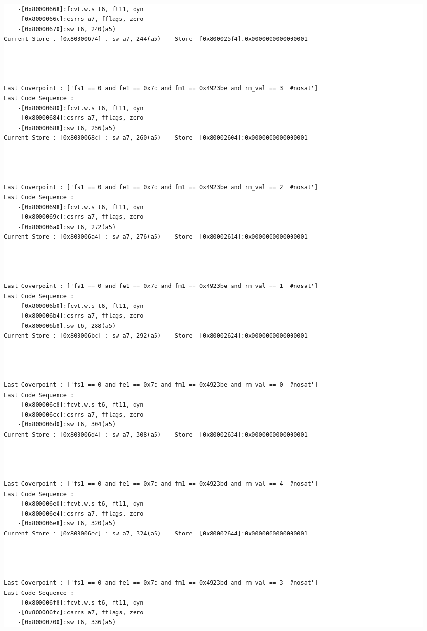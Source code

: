 ```
	-[0x80000668]:fcvt.w.s t6, ft11, dyn
	-[0x8000066c]:csrrs a7, fflags, zero
	-[0x80000670]:sw t6, 240(a5)
Current Store : [0x80000674] : sw a7, 244(a5) -- Store: [0x800025f4]:0x0000000000000001




Last Coverpoint : ['fs1 == 0 and fe1 == 0x7c and fm1 == 0x4923be and rm_val == 3  #nosat']
Last Code Sequence : 
	-[0x80000680]:fcvt.w.s t6, ft11, dyn
	-[0x80000684]:csrrs a7, fflags, zero
	-[0x80000688]:sw t6, 256(a5)
Current Store : [0x8000068c] : sw a7, 260(a5) -- Store: [0x80002604]:0x0000000000000001




Last Coverpoint : ['fs1 == 0 and fe1 == 0x7c and fm1 == 0x4923be and rm_val == 2  #nosat']
Last Code Sequence : 
	-[0x80000698]:fcvt.w.s t6, ft11, dyn
	-[0x8000069c]:csrrs a7, fflags, zero
	-[0x800006a0]:sw t6, 272(a5)
Current Store : [0x800006a4] : sw a7, 276(a5) -- Store: [0x80002614]:0x0000000000000001




Last Coverpoint : ['fs1 == 0 and fe1 == 0x7c and fm1 == 0x4923be and rm_val == 1  #nosat']
Last Code Sequence : 
	-[0x800006b0]:fcvt.w.s t6, ft11, dyn
	-[0x800006b4]:csrrs a7, fflags, zero
	-[0x800006b8]:sw t6, 288(a5)
Current Store : [0x800006bc] : sw a7, 292(a5) -- Store: [0x80002624]:0x0000000000000001




Last Coverpoint : ['fs1 == 0 and fe1 == 0x7c and fm1 == 0x4923be and rm_val == 0  #nosat']
Last Code Sequence : 
	-[0x800006c8]:fcvt.w.s t6, ft11, dyn
	-[0x800006cc]:csrrs a7, fflags, zero
	-[0x800006d0]:sw t6, 304(a5)
Current Store : [0x800006d4] : sw a7, 308(a5) -- Store: [0x80002634]:0x0000000000000001




Last Coverpoint : ['fs1 == 0 and fe1 == 0x7c and fm1 == 0x4923bd and rm_val == 4  #nosat']
Last Code Sequence : 
	-[0x800006e0]:fcvt.w.s t6, ft11, dyn
	-[0x800006e4]:csrrs a7, fflags, zero
	-[0x800006e8]:sw t6, 320(a5)
Current Store : [0x800006ec] : sw a7, 324(a5) -- Store: [0x80002644]:0x0000000000000001




Last Coverpoint : ['fs1 == 0 and fe1 == 0x7c and fm1 == 0x4923bd and rm_val == 3  #nosat']
Last Code Sequence : 
	-[0x800006f8]:fcvt.w.s t6, ft11, dyn
	-[0x800006fc]:csrrs a7, fflags, zero
	-[0x80000700]:sw t6, 336(a5)
```